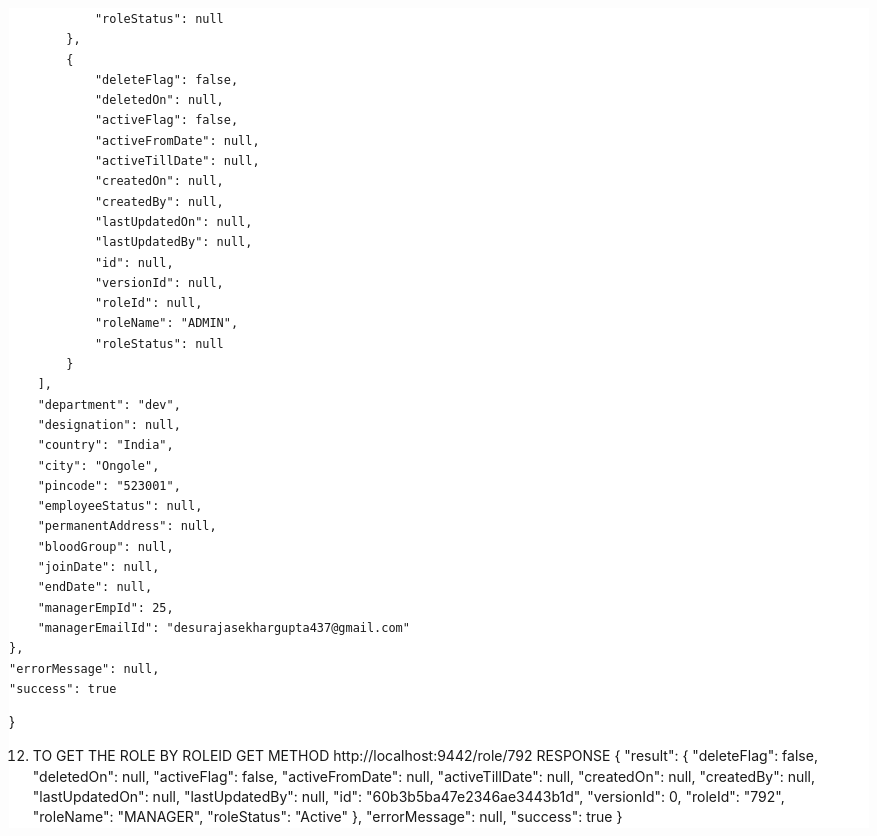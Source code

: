                 "roleStatus": null
            },
            {
                "deleteFlag": false,
                "deletedOn": null,
                "activeFlag": false,
                "activeFromDate": null,
                "activeTillDate": null,
                "createdOn": null,
                "createdBy": null,
                "lastUpdatedOn": null,
                "lastUpdatedBy": null,
                "id": null,
                "versionId": null,
                "roleId": null,
                "roleName": "ADMIN",
                "roleStatus": null
            }
        ],
        "department": "dev",
        "designation": null,
        "country": "India",
        "city": "Ongole",
        "pincode": "523001",
        "employeeStatus": null,
        "permanentAddress": null,
        "bloodGroup": null,
        "joinDate": null,
        "endDate": null,
        "managerEmpId": 25,
        "managerEmailId": "desurajasekhargupta437@gmail.com"
    },
    "errorMessage": null,
    "success": true
}

12. TO GET THE ROLE BY ROLEID
GET METHOD
http://localhost:9442/role/792
RESPONSE
{
    "result": {
        "deleteFlag": false,
        "deletedOn": null,
        "activeFlag": false,
        "activeFromDate": null,
        "activeTillDate": null,
        "createdOn": null,
        "createdBy": null,
        "lastUpdatedOn": null,
        "lastUpdatedBy": null,
        "id": "60b3b5ba47e2346ae3443b1d",
        "versionId": 0,
        "roleId": "792",
        "roleName": "MANAGER",
        "roleStatus": "Active"
    },
    "errorMessage": null,
    "success": true
}
